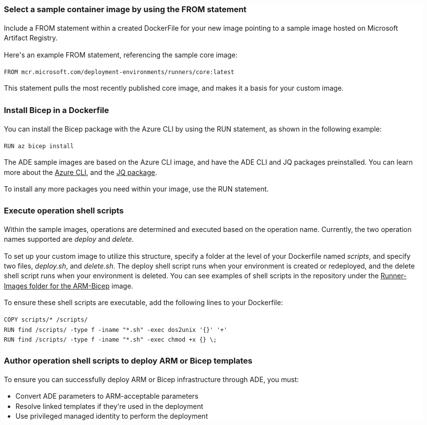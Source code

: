 ### Select a sample container image by using the FROM statement

Include a FROM statement within a created DockerFile for your new image pointing to a sample image hosted on Microsoft Artifact Registry.

Here's an example FROM statement, referencing the sample core image:

```docker
FROM mcr.microsoft.com/deployment-environments/runners/core:latest
```

This statement pulls the most recently published core image, and makes it a basis for your custom image.

### Install Bicep in a Dockerfile

You can install the Bicep package with the Azure CLI by using the RUN statement, as shown in the following example:

```azure cli
RUN az bicep install
```

The ADE sample images are based on the Azure CLI image, and have the ADE CLI and JQ packages preinstalled. You can learn more about the [Azure CLI](/cli/azure/), and the [JQ package](https://devdocs.io/jq/).

To install any more packages you need within your image, use the RUN statement.

### Execute operation shell scripts

Within the sample images, operations are determined and executed based on the operation name. Currently, the two operation names supported are *deploy* and *delete*.

To set up your custom image to utilize this structure, specify a folder at the level of your Dockerfile named *scripts*, and specify two files, *deploy.sh*, and *delete.sh*. The deploy shell script runs when your environment is created or redeployed, and the delete shell script runs when your environment is deleted. You can see examples of shell scripts in the repository under the [Runner-Images folder for the ARM-Bicep](https://github.com/Azure/deployment-environments/tree/main/Runner-Images/ARM-Bicep) image.

To ensure these shell scripts are executable, add the following lines to your Dockerfile:

```docker
COPY scripts/* /scripts/
RUN find /scripts/ -type f -iname "*.sh" -exec dos2unix '{}' '+'
RUN find /scripts/ -type f -iname "*.sh" -exec chmod +x {} \;
```

### Author operation shell scripts to deploy ARM or Bicep templates
To ensure you can successfully deploy ARM or Bicep infrastructure through ADE, you must:
- Convert ADE parameters to ARM-acceptable parameters
- Resolve linked templates if they're used in the deployment
- Use privileged managed identity to perform the deployment
